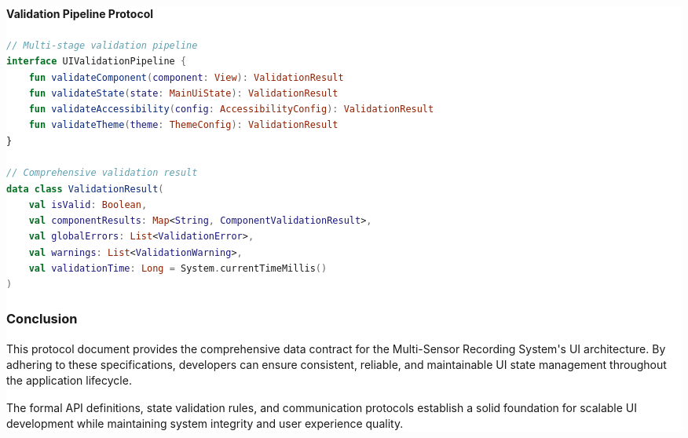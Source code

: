 #### Validation Pipeline Protocol

```kotlin
// Multi-stage validation pipeline
interface UIValidationPipeline {
    fun validateComponent(component: View): ValidationResult
    fun validateState(state: MainUiState): ValidationResult
    fun validateAccessibility(config: AccessibilityConfig): ValidationResult
    fun validateTheme(theme: ThemeConfig): ValidationResult
}

// Comprehensive validation result
data class ValidationResult(
    val isValid: Boolean,
    val componentResults: Map<String, ComponentValidationResult>,
    val globalErrors: List<ValidationError>,
    val warnings: List<ValidationWarning>,
    val validationTime: Long = System.currentTimeMillis()
)
```

### Conclusion

This protocol document provides the comprehensive data contract for the Multi-Sensor Recording System's UI architecture. By adhering to these specifications, developers can ensure consistent, reliable, and maintainable UI state management throughout the application lifecycle.

The formal API definitions, state validation rules, and communication protocols establish a solid foundation for scalable UI development while maintaining system integrity and user experience quality.